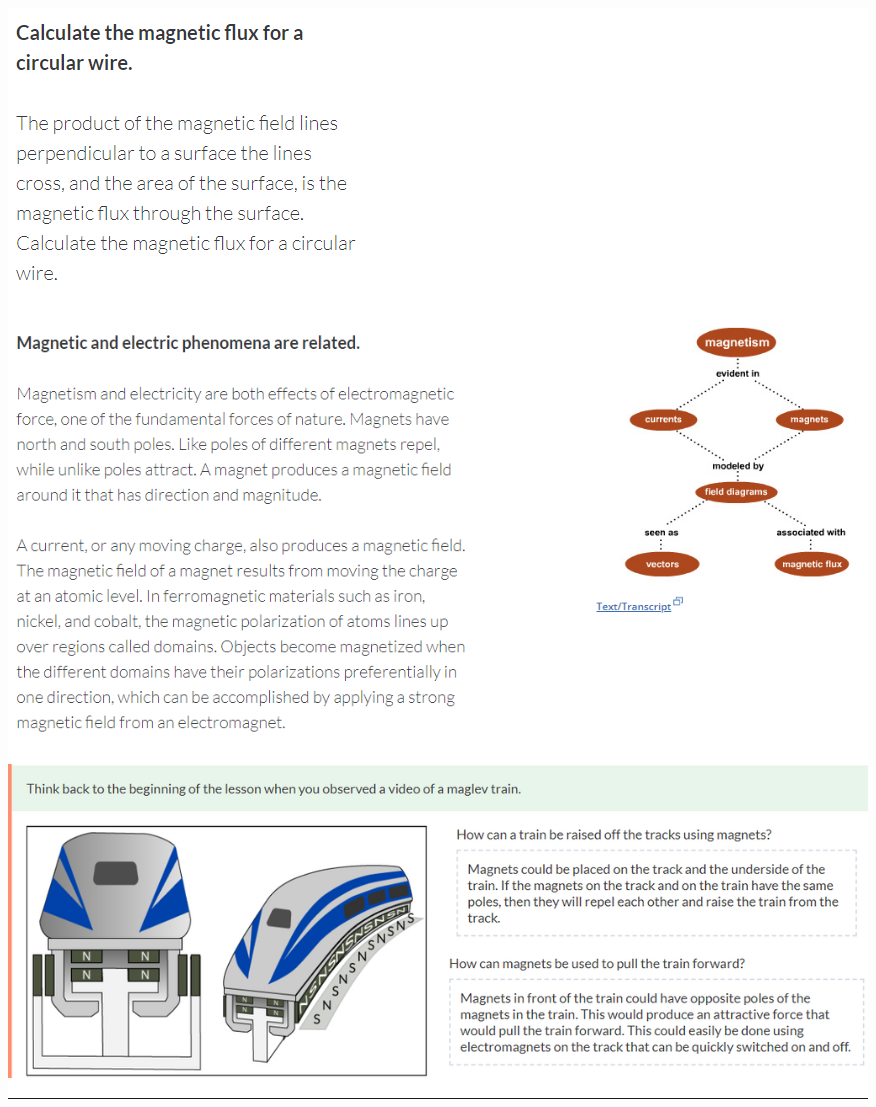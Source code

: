 ![image_29](9%20-%20Magnetism/9-01%20-%20Magnets%20and%20Magnetic%20Fields/image_29.png)

![image_30](9%20-%20Magnetism/9-01%20-%20Magnets%20and%20Magnetic%20Fields/image_30.png)

![image_31](9%20-%20Magnetism/9-01%20-%20Magnets%20and%20Magnetic%20Fields/image_31.png)

---